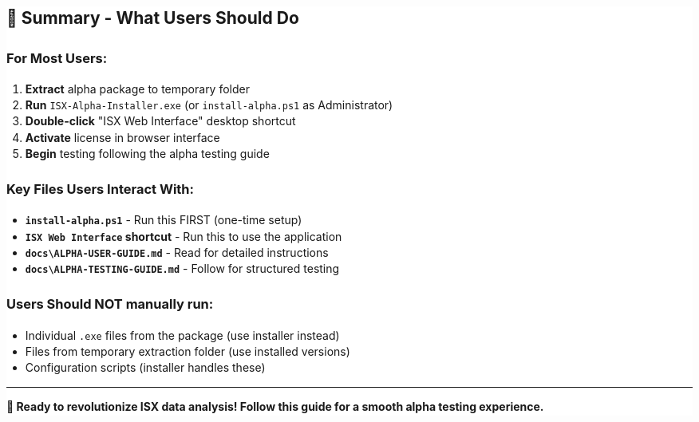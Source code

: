 ## 🎯 **Summary - What Users Should Do**

### **For Most Users:**
1. **Extract** alpha package to temporary folder
2. **Run** `ISX-Alpha-Installer.exe` (or `install-alpha.ps1` as Administrator)
3. **Double-click** "ISX Web Interface" desktop shortcut
4. **Activate** license in browser interface
5. **Begin** testing following the alpha testing guide

### **Key Files Users Interact With:**
- **`install-alpha.ps1`** - Run this FIRST (one-time setup)
- **`ISX Web Interface` shortcut** - Run this to use the application
- **`docs\ALPHA-USER-GUIDE.md`** - Read for detailed instructions
- **`docs\ALPHA-TESTING-GUIDE.md`** - Follow for structured testing

### **Users Should NOT manually run:**
- Individual `.exe` files from the package (use installer instead)
- Files from temporary extraction folder (use installed versions)
- Configuration scripts (installer handles these)

---

**🚀 Ready to revolutionize ISX data analysis! Follow this guide for a smooth alpha testing experience.** 